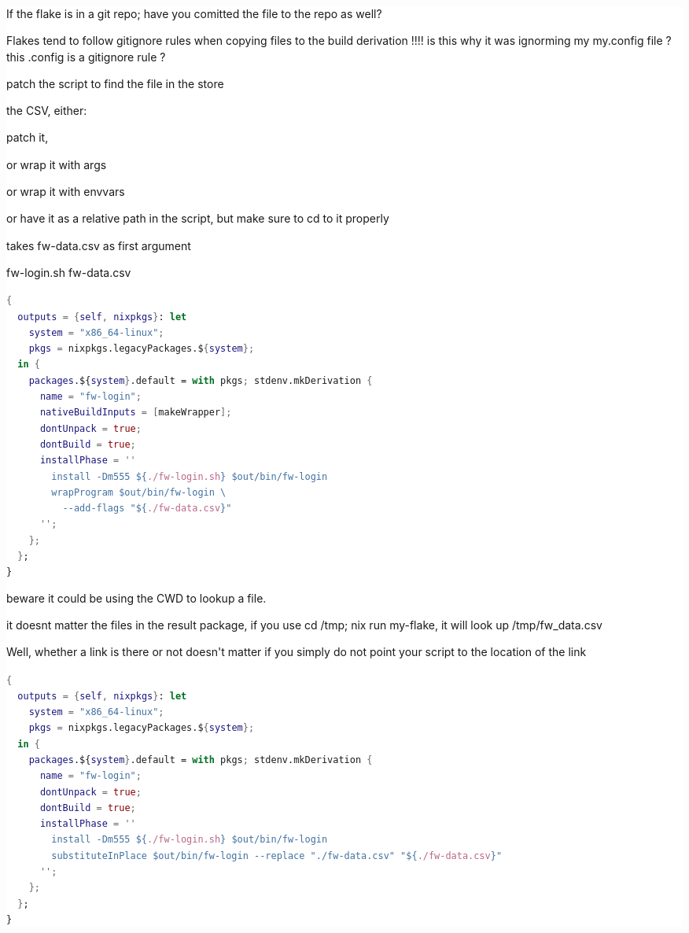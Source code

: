 

If the flake is in a git repo; have you comitted the file to the repo as well? 

Flakes tend to follow gitignore rules when copying files to the build derivation  !!!!  is this why it was ignorming my my.config file ? this .config is a gitignore rule ? 

patch the script to find the file in the store

the CSV, either: 

patch it, 

or wrap it with args  

or wrap it with envvars 

or have it as a relative path in the script, but make sure to cd to it properly  


takes fw-data.csv as first argument 

fw-login.sh fw-data.csv

```nix
{
  outputs = {self, nixpkgs}: let 
    system = "x86_64-linux";
    pkgs = nixpkgs.legacyPackages.${system};
  in {
    packages.${system}.default = with pkgs; stdenv.mkDerivation {
      name = "fw-login";
      nativeBuildInputs = [makeWrapper];
      dontUnpack = true;
      dontBuild = true;
      installPhase = ''
        install -Dm555 ${./fw-login.sh} $out/bin/fw-login
        wrapProgram $out/bin/fw-login \
          --add-flags "${./fw-data.csv}"
      '';
    };
  };
}
```


beware it could be using the CWD to lookup a file. 

it doesnt matter the files in the result package, if you use cd /tmp; nix run my-flake, it will look up /tmp/fw_data.csv

Well, whether a link is there or not doesn't matter if you simply do not point your script to the location of the link

```nix
{
  outputs = {self, nixpkgs}: let 
    system = "x86_64-linux";
    pkgs = nixpkgs.legacyPackages.${system};
  in {
    packages.${system}.default = with pkgs; stdenv.mkDerivation {
      name = "fw-login";
      dontUnpack = true;
      dontBuild = true;
      installPhase = ''
        install -Dm555 ${./fw-login.sh} $out/bin/fw-login
        substituteInPlace $out/bin/fw-login --replace "./fw-data.csv" "${./fw-data.csv}"
      '';
    };
  };
}
``` 
